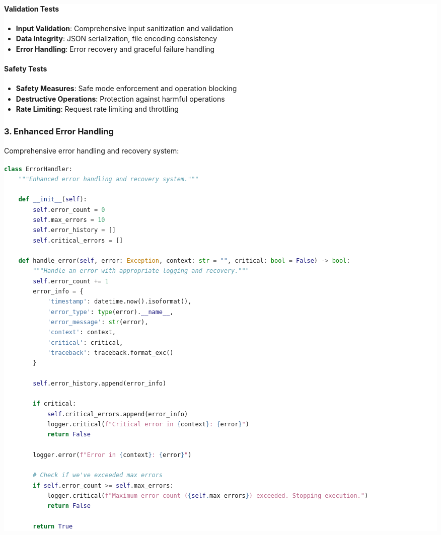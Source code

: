 #### Validation Tests
- **Input Validation**: Comprehensive input sanitization and validation
- **Data Integrity**: JSON serialization, file encoding consistency
- **Error Handling**: Error recovery and graceful failure handling

#### Safety Tests
- **Safety Measures**: Safe mode enforcement and operation blocking
- **Destructive Operations**: Protection against harmful operations
- **Rate Limiting**: Request rate limiting and throttling

### 3. Enhanced Error Handling
Comprehensive error handling and recovery system:

```python
class ErrorHandler:
    """Enhanced error handling and recovery system."""
    
    def __init__(self):
        self.error_count = 0
        self.max_errors = 10
        self.error_history = []
        self.critical_errors = []
    
    def handle_error(self, error: Exception, context: str = "", critical: bool = False) -> bool:
        """Handle an error with appropriate logging and recovery."""
        self.error_count += 1
        error_info = {
            'timestamp': datetime.now().isoformat(),
            'error_type': type(error).__name__,
            'error_message': str(error),
            'context': context,
            'critical': critical,
            'traceback': traceback.format_exc()
        }
        
        self.error_history.append(error_info)
        
        if critical:
            self.critical_errors.append(error_info)
            logger.critical(f"Critical error in {context}: {error}")
            return False
        
        logger.error(f"Error in {context}: {error}")
        
        # Check if we've exceeded max errors
        if self.error_count >= self.max_errors:
            logger.critical(f"Maximum error count ({self.max_errors}) exceeded. Stopping execution.")
            return False
        
        return True
```
